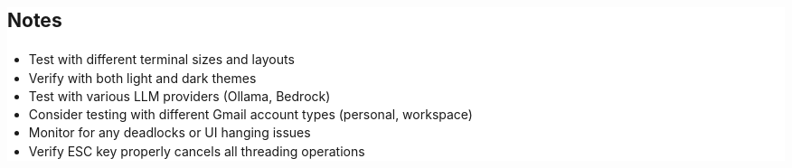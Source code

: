 ## Notes

- Test with different terminal sizes and layouts
- Verify with both light and dark themes  
- Test with various LLM providers (Ollama, Bedrock)
- Consider testing with different Gmail account types (personal, workspace)
- Monitor for any deadlocks or UI hanging issues
- Verify ESC key properly cancels all threading operations
